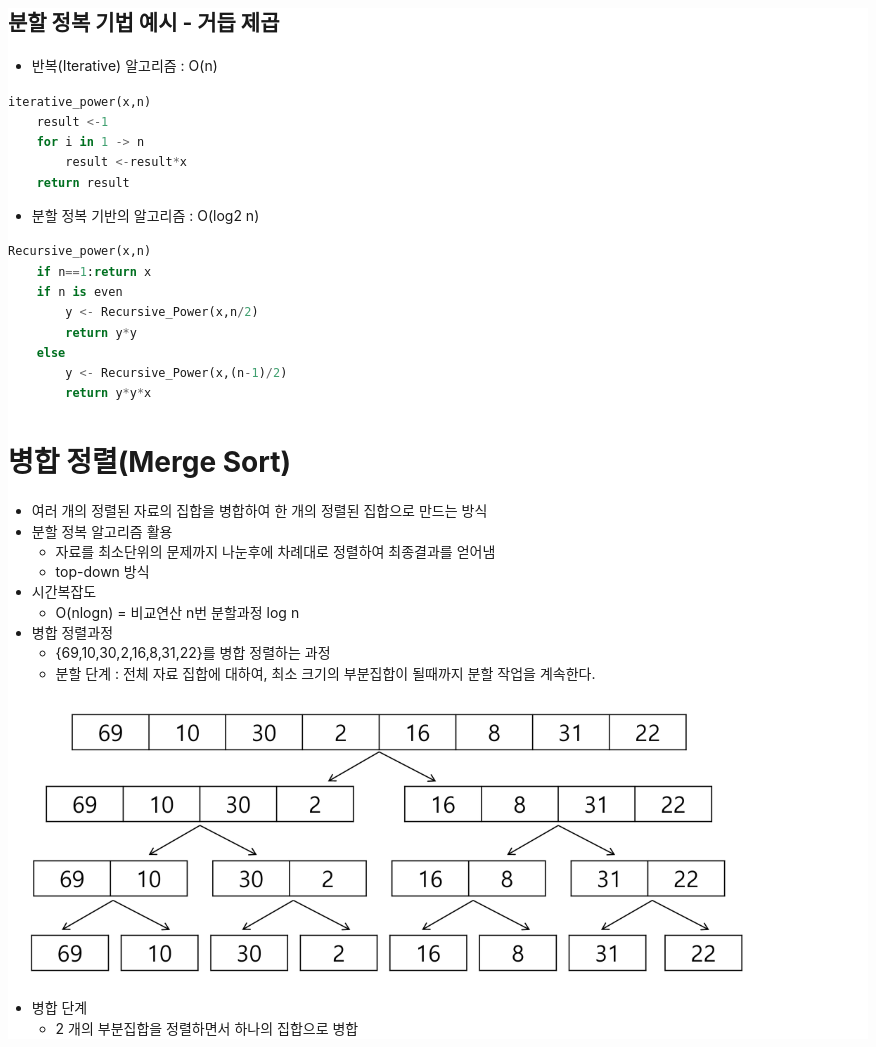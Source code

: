 ## 분할 정복 기법 예시 - 거듭 제곱
* 반복(Iterative) 알고리즘 : O(n)
```py
iterative_power(x,n)
    result <-1
    for i in 1 -> n
        result <-result*x
    return result
```
* 분할 정복 기반의 알고리즘 : O(log2 n)
```py
Recursive_power(x,n)
    if n==1:return x
    if n is even
        y <- Recursive_Power(x,n/2)
        return y*y
    else
        y <- Recursive_Power(x,(n-1)/2)
        return y*y*x
```

# 병합 정렬(Merge Sort)
* 여러 개의 정렬된 자료의 집합을 병합하여 한 개의 정렬된 집합으로 만드는 방식
* 분할 정복 알고리즘 활용
  * 자료를 최소단위의 문제까지 나눈후에 차례대로 정렬하여 최종결과를 얻어냄
  * top-down 방식
* 시간복잡도
  * O(nlogn) = 비교연산 n번 분할과정 log n
* 병합 정렬과정
  * {69,10,30,2,16,8,31,22}를 병합 정렬하는 과정
  * 분할 단계 : 전체 자료 집합에 대하여, 최소 크기의 부분집합이 될때까지 분할 작업을 계속한다.

![분할 단계](<../이미지/240318/Merge Sort 예시 분할.PNG>)
  * 병합 단계
    * 2 개의 부분집합을 정렬하면서 하나의 집합으로 병합
